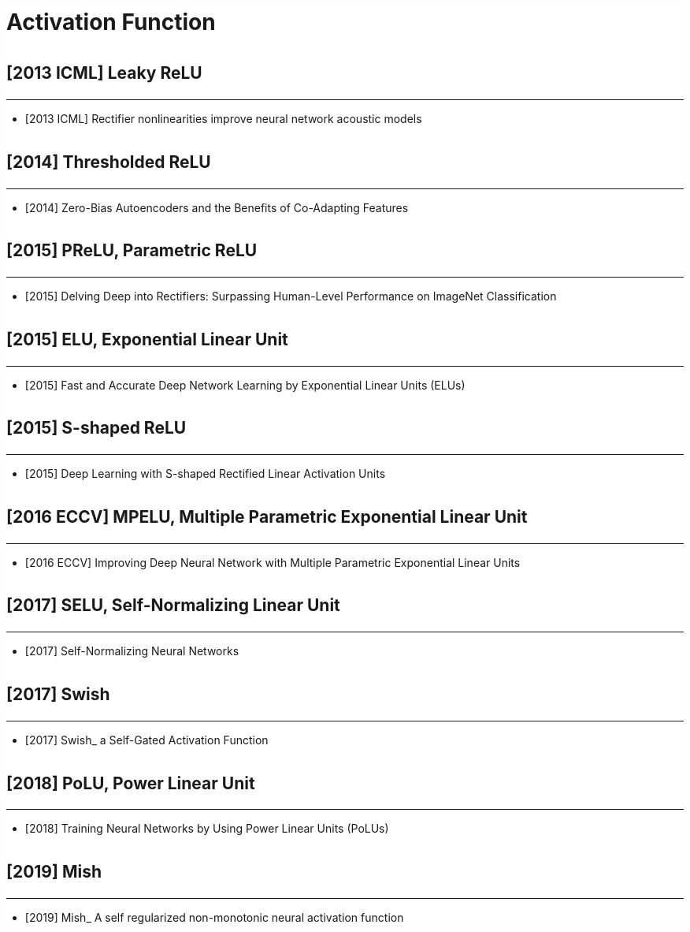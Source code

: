 
# Activation Function

## [2013 ICML] Leaky ReLU
---
- [2013 ICML] Rectifier nonlinearities improve neural network acoustic models

## [2014] Thresholded ReLU
---
- [2014] Zero-Bias Autoencoders and the Benefits of Co-Adapting Features

## [2015] PReLU, Parametric ReLU
---
- [2015] Delving Deep into Rectifiers: Surpassing Human-Level Performance on ImageNet Classification

## [2015] ELU, Exponential Linear Unit
---
- [2015] Fast and Accurate Deep Network Learning by Exponential Linear Units (ELUs)

## [2015] S-shaped ReLU
---
- [2015] Deep Learning with S-shaped Rectified Linear Activation Units

## [2016 ECCV] MPELU, Multiple Parametric Exponential Linear Unit
---
- [2016 ECCV] Improving Deep Neural Network with Multiple Parametric Exponential Linear Units

## [2017] SELU, Self-Normalizing Linear Unit
---
- [2017] Self-Normalizing Neural Networks

## [2017] Swish
---
- [2017] Swish_ a Self-Gated Activation Function

## [2018] PoLU, Power Linear Unit
---
- [2018] Training Neural Networks by Using Power Linear Units (PoLUs)

## [2019] Mish
---
- [2019] Mish_ A self regularized non-monotonic neural activation function

